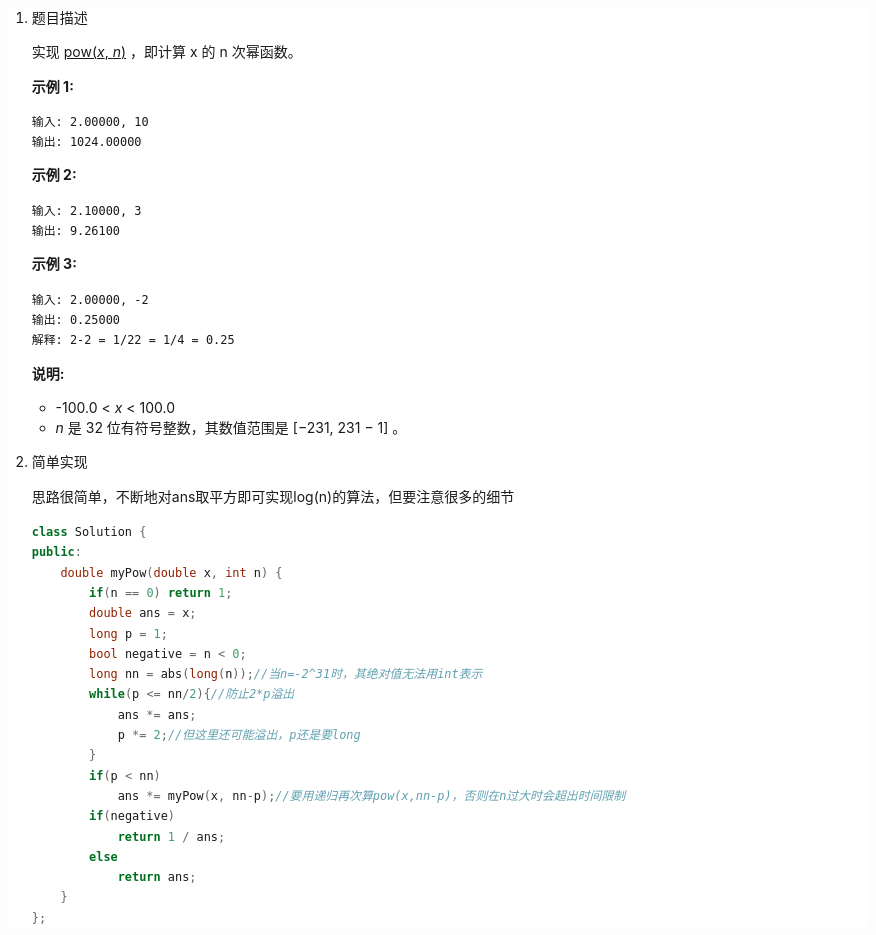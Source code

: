 1. 题目描述

   实现 [pow(*x*, *n*)](https://www.cplusplus.com/reference/valarray/pow/) ，即计算 x 的 n 次幂函数。

   **示例 1:**

   ```
   输入: 2.00000, 10
   输出: 1024.00000
   ```

   **示例 2:**

   ```
   输入: 2.10000, 3
   输出: 9.26100
   ```

   **示例 3:**

   ```
   输入: 2.00000, -2
   输出: 0.25000
   解释: 2-2 = 1/22 = 1/4 = 0.25
   ```

   **说明:**

   - -100.0 < *x* < 100.0
   - *n* 是 32 位有符号整数，其数值范围是 [−231, 231 − 1] 。

2. 简单实现

   思路很简单，不断地对ans取平方即可实现log(n)的算法，但要注意很多的细节

   ```c++
   class Solution {
   public:
       double myPow(double x, int n) {
           if(n == 0) return 1;
           double ans = x;
           long p = 1;
           bool negative = n < 0;
           long nn = abs(long(n));//当n=-2^31时，其绝对值无法用int表示
           while(p <= nn/2){//防止2*p溢出
               ans *= ans;
               p *= 2;//但这里还可能溢出，p还是要long
           }
           if(p < nn)
               ans *= myPow(x, nn-p);//要用递归再次算pow(x,nn-p)，否则在n过大时会超出时间限制
           if(negative)
               return 1 / ans;
           else
               return ans;
       }
   };
   ```
